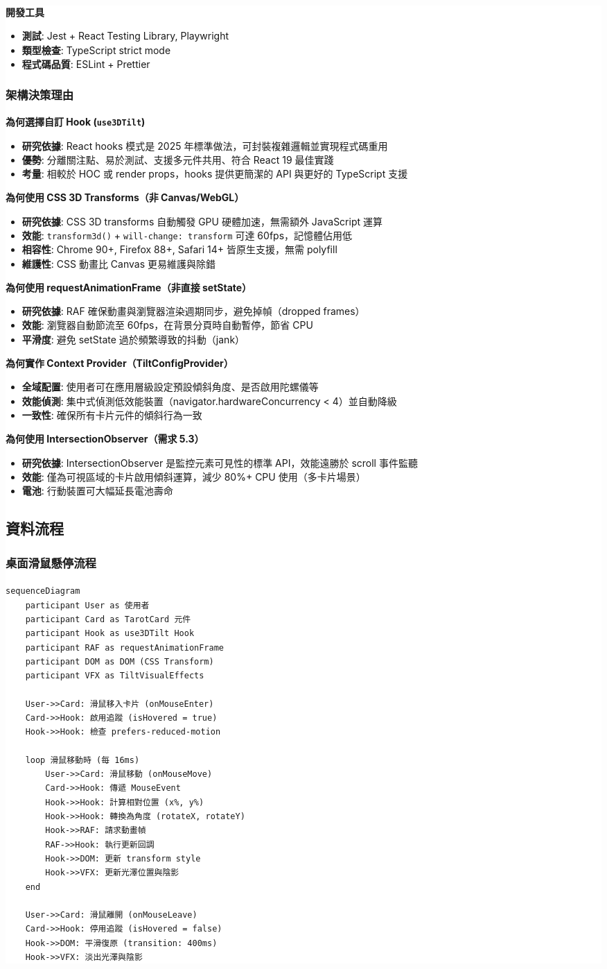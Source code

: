 **開發工具**
- **測試**: Jest + React Testing Library, Playwright
- **類型檢查**: TypeScript strict mode
- **程式碼品質**: ESLint + Prettier

### 架構決策理由

**為何選擇自訂 Hook (`use3DTilt`)**
- **研究依據**: React hooks 模式是 2025 年標準做法，可封裝複雜邏輯並實現程式碼重用
- **優勢**: 分離關注點、易於測試、支援多元件共用、符合 React 19 最佳實踐
- **考量**: 相較於 HOC 或 render props，hooks 提供更簡潔的 API 與更好的 TypeScript 支援

**為何使用 CSS 3D Transforms（非 Canvas/WebGL）**
- **研究依據**: CSS 3D transforms 自動觸發 GPU 硬體加速，無需額外 JavaScript 運算
- **效能**: `transform3d()` + `will-change: transform` 可達 60fps，記憶體佔用低
- **相容性**: Chrome 90+, Firefox 88+, Safari 14+ 皆原生支援，無需 polyfill
- **維護性**: CSS 動畫比 Canvas 更易維護與除錯

**為何使用 requestAnimationFrame（非直接 setState）**
- **研究依據**: RAF 確保動畫與瀏覽器渲染週期同步，避免掉幀（dropped frames）
- **效能**: 瀏覽器自動節流至 60fps，在背景分頁時自動暫停，節省 CPU
- **平滑度**: 避免 setState 過於頻繁導致的抖動（jank）

**為何實作 Context Provider（TiltConfigProvider）**
- **全域配置**: 使用者可在應用層級設定預設傾斜角度、是否啟用陀螺儀等
- **效能偵測**: 集中式偵測低效能裝置（navigator.hardwareConcurrency < 4）並自動降級
- **一致性**: 確保所有卡片元件的傾斜行為一致

**為何使用 IntersectionObserver（需求 5.3）**
- **研究依據**: IntersectionObserver 是監控元素可見性的標準 API，效能遠勝於 scroll 事件監聽
- **效能**: 僅為可視區域的卡片啟用傾斜運算，減少 80%+ CPU 使用（多卡片場景）
- **電池**: 行動裝置可大幅延長電池壽命

## 資料流程

### 桌面滑鼠懸停流程

```mermaid
sequenceDiagram
    participant User as 使用者
    participant Card as TarotCard 元件
    participant Hook as use3DTilt Hook
    participant RAF as requestAnimationFrame
    participant DOM as DOM (CSS Transform)
    participant VFX as TiltVisualEffects

    User->>Card: 滑鼠移入卡片 (onMouseEnter)
    Card->>Hook: 啟用追蹤 (isHovered = true)
    Hook->>Hook: 檢查 prefers-reduced-motion

    loop 滑鼠移動時 (每 16ms)
        User->>Card: 滑鼠移動 (onMouseMove)
        Card->>Hook: 傳遞 MouseEvent
        Hook->>Hook: 計算相對位置 (x%, y%)
        Hook->>Hook: 轉換為角度 (rotateX, rotateY)
        Hook->>RAF: 請求動畫幀
        RAF->>Hook: 執行更新回調
        Hook->>DOM: 更新 transform style
        Hook->>VFX: 更新光澤位置與陰影
    end

    User->>Card: 滑鼠離開 (onMouseLeave)
    Card->>Hook: 停用追蹤 (isHovered = false)
    Hook->>DOM: 平滑復原 (transition: 400ms)
    Hook->>VFX: 淡出光澤與陰影
```